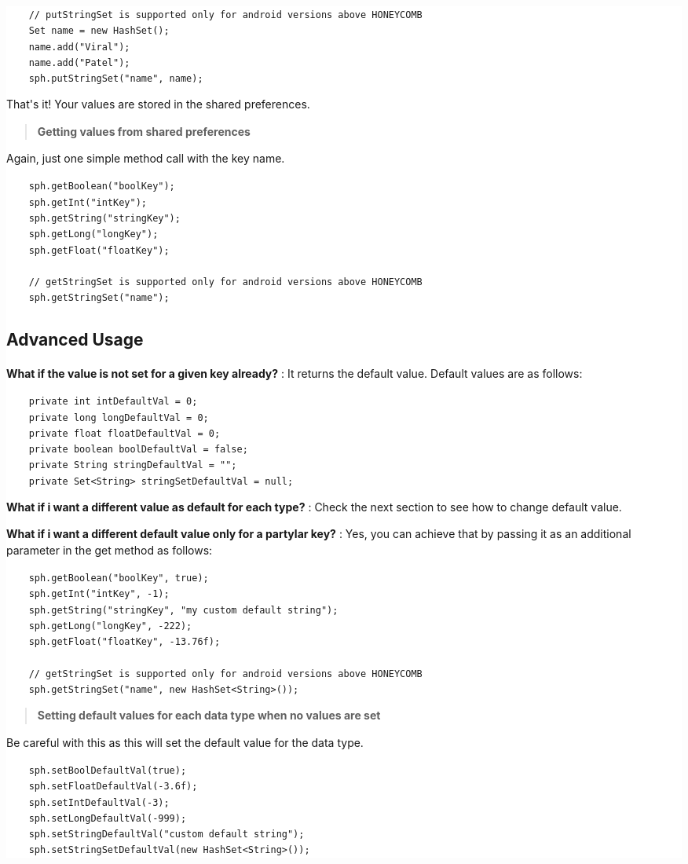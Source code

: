         // putStringSet is supported only for android versions above HONEYCOMB
        Set name = new HashSet();
        name.add("Viral");
        name.add("Patel");
        sph.putStringSet("name", name);

That's it! Your values are stored in the shared preferences.

> **Getting values from shared preferences**

Again, just one simple method call with the key name.

        sph.getBoolean("boolKey");
        sph.getInt("intKey");
        sph.getString("stringKey");
        sph.getLong("longKey");
        sph.getFloat("floatKey");

        // getStringSet is supported only for android versions above HONEYCOMB
        sph.getStringSet("name");

## Advanced Usage

**What if the value is not set for a given key already?** : It returns the default value.
 Default values are as follows:
 
        private int intDefaultVal = 0;
        private long longDefaultVal = 0;
        private float floatDefaultVal = 0;
        private boolean boolDefaultVal = false;
        private String stringDefaultVal = "";
        private Set<String> stringSetDefaultVal = null;

**What if i want a different value as default for each type?** : Check the next section to see how to change default value.

**What if i want a different default value only for a partylar key?** : Yes, you can achieve that by passing it as an additional parameter in the get method as follows:
 
        sph.getBoolean("boolKey", true);
        sph.getInt("intKey", -1);
        sph.getString("stringKey", "my custom default string");
        sph.getLong("longKey", -222);
        sph.getFloat("floatKey", -13.76f);

        // getStringSet is supported only for android versions above HONEYCOMB
        sph.getStringSet("name", new HashSet<String>());
 
> **Setting default values for each data type when no values are set**

Be careful with this as this will set the default value for the data type.

        sph.setBoolDefaultVal(true);
        sph.setFloatDefaultVal(-3.6f);
        sph.setIntDefaultVal(-3);
        sph.setLongDefaultVal(-999);
        sph.setStringDefaultVal("custom default string");
        sph.setStringSetDefaultVal(new HashSet<String>());

